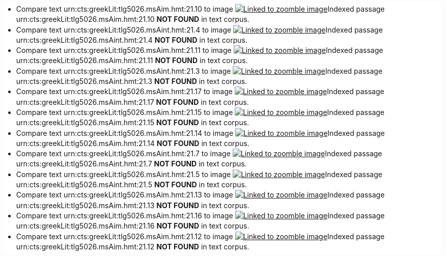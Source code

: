 - Compare text urn:cts:greekLit:tlg5026.msAim.hmt:21.10 to image [![Linked to zoomble image](http://www.homermultitext.org/iipsrv?IIIF=/project/homer/pyramidal/deepzoom/hmt/vaimg/2017a/VA271VN_0773.tif/pct:40.6,44.89,7.8,6.98/2000,/0/default.jpg)](http://www.homermultitext.org/ict2/?urn=urn:cite2:hmt:vaimg.2017a:VA271VN_0773@0.406,0.4489,0.078,0.0698)Indexed passage urn:cts:greekLit:tlg5026.msAim.hmt:21.10 **NOT FOUND** in text corpus.
- Compare text urn:cts:greekLit:tlg5026.msAint.hmt:21.4 to image [![Linked to zoomble image](http://www.homermultitext.org/iipsrv?IIIF=/project/homer/pyramidal/deepzoom/hmt/vaimg/2017a/VA271VN_0773.tif/pct:85.8,40.77,5.8,4.58/2000,/0/default.jpg)](http://www.homermultitext.org/ict2/?urn=urn:cite2:hmt:vaimg.2017a:VA271VN_0773@0.858,0.4077,0.058,0.0458)Indexed passage urn:cts:greekLit:tlg5026.msAint.hmt:21.4 **NOT FOUND** in text corpus.
- Compare text urn:cts:greekLit:tlg5026.msAim.hmt:21.11 to image [![Linked to zoomble image](http://www.homermultitext.org/iipsrv?IIIF=/project/homer/pyramidal/deepzoom/hmt/vaimg/2017a/VA271VN_0773.tif/pct:40.5,51.43,7.8,6.98/2000,/0/default.jpg)](http://www.homermultitext.org/ict2/?urn=urn:cite2:hmt:vaimg.2017a:VA271VN_0773@0.405,0.5143,0.078,0.0698)Indexed passage urn:cts:greekLit:tlg5026.msAim.hmt:21.11 **NOT FOUND** in text corpus.
- Compare text urn:cts:greekLit:tlg5026.msAint.hmt:21.3 to image [![Linked to zoomble image](http://www.homermultitext.org/iipsrv?IIIF=/project/homer/pyramidal/deepzoom/hmt/vaimg/2017a/VA271VN_0773.tif/pct:82.3,35.29,8.6,3.15/2000,/0/default.jpg)](http://www.homermultitext.org/ict2/?urn=urn:cite2:hmt:vaimg.2017a:VA271VN_0773@0.823,0.3529,0.086,0.0315)Indexed passage urn:cts:greekLit:tlg5026.msAint.hmt:21.3 **NOT FOUND** in text corpus.
- Compare text urn:cts:greekLit:tlg5026.msAim.hmt:21.17 to image [![Linked to zoomble image](http://www.homermultitext.org/iipsrv?IIIF=/project/homer/pyramidal/deepzoom/hmt/vaimg/2017a/VA272RN_0442.tif/pct:57.8,59.01,5.9,3.75/2000,/0/default.jpg)](http://www.homermultitext.org/ict2/?urn=urn:cite2:hmt:vaimg.2017a:VA272RN_0442@0.578,0.5901,0.059,0.0375)Indexed passage urn:cts:greekLit:tlg5026.msAim.hmt:21.17 **NOT FOUND** in text corpus.
- Compare text urn:cts:greekLit:tlg5026.msAim.hmt:21.15 to image [![Linked to zoomble image](http://www.homermultitext.org/iipsrv?IIIF=/project/homer/pyramidal/deepzoom/hmt/vaimg/2017a/VA272RN_0442.tif/pct:60.9,36.94,5.9,2.85/2000,/0/default.jpg)](http://www.homermultitext.org/ict2/?urn=urn:cite2:hmt:vaimg.2017a:VA272RN_0442@0.609,0.3694,0.059,0.0285)Indexed passage urn:cts:greekLit:tlg5026.msAim.hmt:21.15 **NOT FOUND** in text corpus.
- Compare text urn:cts:greekLit:tlg5026.msAim.hmt:21.14 to image [![Linked to zoomble image](http://www.homermultitext.org/iipsrv?IIIF=/project/homer/pyramidal/deepzoom/hmt/vaimg/2017a/VA272RN_0442.tif/pct:61.1,31.01,8.2,2.85/2000,/0/default.jpg)](http://www.homermultitext.org/ict2/?urn=urn:cite2:hmt:vaimg.2017a:VA272RN_0442@0.611,0.3101,0.082,0.0285)Indexed passage urn:cts:greekLit:tlg5026.msAim.hmt:21.14 **NOT FOUND** in text corpus.
- Compare text urn:cts:greekLit:tlg5026.msAint.hmt:21.7 to image [![Linked to zoomble image](http://www.homermultitext.org/iipsrv?IIIF=/project/homer/pyramidal/deepzoom/hmt/vaimg/2017a/VA272RN_0442.tif/pct:12.1,62.46,8.1,2.48/2000,/0/default.jpg)](http://www.homermultitext.org/ict2/?urn=urn:cite2:hmt:vaimg.2017a:VA272RN_0442@0.121,0.6246,0.081,0.0248)Indexed passage urn:cts:greekLit:tlg5026.msAint.hmt:21.7 **NOT FOUND** in text corpus.
- Compare text urn:cts:greekLit:tlg5026.msAint.hmt:21.5 to image [![Linked to zoomble image](http://www.homermultitext.org/iipsrv?IIIF=/project/homer/pyramidal/deepzoom/hmt/vaimg/2017a/VA272RN_0442.tif/pct:14.09999,28.29999,7.5,2.85/2000,/0/default.jpg)](http://www.homermultitext.org/ict2/?urn=urn:cite2:hmt:vaimg.2017a:VA272RN_0442@0.141,0.283,0.075,0.0285)Indexed passage urn:cts:greekLit:tlg5026.msAint.hmt:21.5 **NOT FOUND** in text corpus.
- Compare text urn:cts:greekLit:tlg5026.msAim.hmt:21.13 to image [![Linked to zoomble image](http://www.homermultitext.org/iipsrv?IIIF=/project/homer/pyramidal/deepzoom/hmt/vaimg/2017a/VA272RN_0442.tif/pct:63.6,23.72,9.1,2.63/2000,/0/default.jpg)](http://www.homermultitext.org/ict2/?urn=urn:cite2:hmt:vaimg.2017a:VA272RN_0442@0.636,0.2372,0.091,0.0263)Indexed passage urn:cts:greekLit:tlg5026.msAim.hmt:21.13 **NOT FOUND** in text corpus.
- Compare text urn:cts:greekLit:tlg5026.msAim.hmt:21.16 to image [![Linked to zoomble image](http://www.homermultitext.org/iipsrv?IIIF=/project/homer/pyramidal/deepzoom/hmt/vaimg/2017a/VA272RN_0442.tif/pct:56.99999,40.17,5.9,3.75/2000,/0/default.jpg)](http://www.homermultitext.org/ict2/?urn=urn:cite2:hmt:vaimg.2017a:VA272RN_0442@0.57,0.4017,0.059,0.0375)Indexed passage urn:cts:greekLit:tlg5026.msAim.hmt:21.16 **NOT FOUND** in text corpus.
- Compare text urn:cts:greekLit:tlg5026.msAim.hmt:21.12 to image [![Linked to zoomble image](http://www.homermultitext.org/iipsrv?IIIF=/project/homer/pyramidal/deepzoom/hmt/vaimg/2017a/VA272RN_0442.tif/pct:63.4,21.32,9.1,3.15/2000,/0/default.jpg)](http://www.homermultitext.org/ict2/?urn=urn:cite2:hmt:vaimg.2017a:VA272RN_0442@0.634,0.2132,0.091,0.0315)Indexed passage urn:cts:greekLit:tlg5026.msAim.hmt:21.12 **NOT FOUND** in text corpus.
